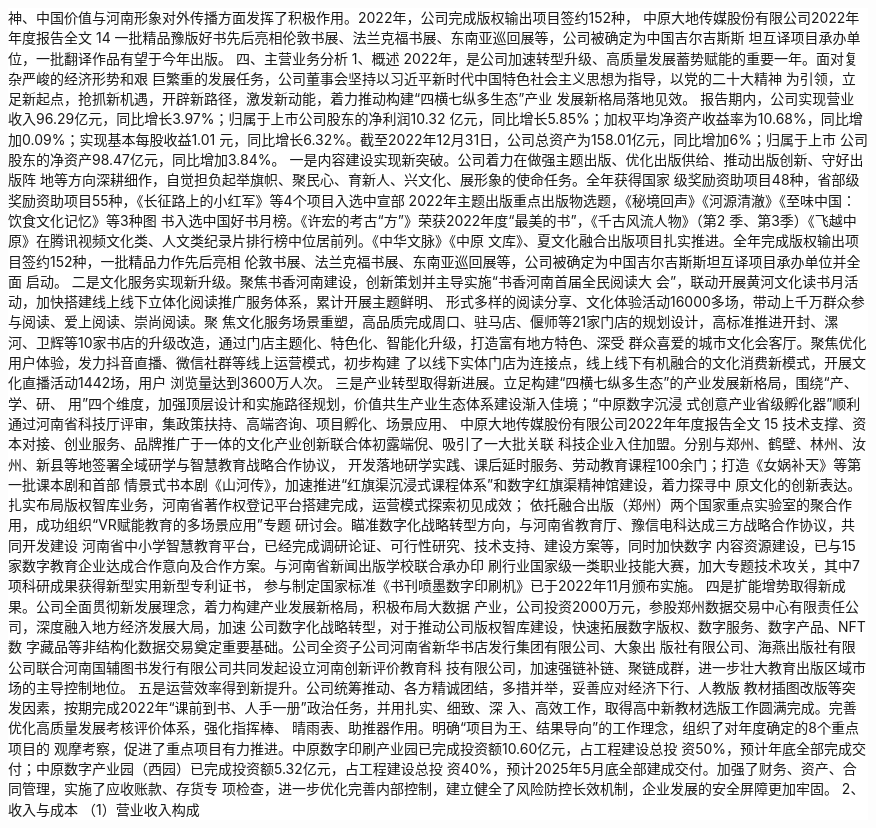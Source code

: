 神、中国价值与河南形象对外传播方面发挥了积极作用。2022年，公司完成版权输出项目签约152种，
中原大地传媒股份有限公司2022年年度报告全文
14
一批精品豫版好书先后亮相伦敦书展、法兰克福书展、东南亚巡回展等，公司被确定为中国吉尔吉斯斯
坦互译项目承办单位，一批翻译作品有望于今年出版。
四、主营业务分析
1、概述
2022年，是公司加速转型升级、高质量发展蓄势赋能的重要一年。面对复杂严峻的经济形势和艰
巨繁重的发展任务，公司董事会坚持以习近平新时代中国特色社会主义思想为指导，以党的二十大精神
为引领，立足新起点，抢抓新机遇，开辟新路径，激发新动能，着力推动构建“四横七纵多生态”产业
发展新格局落地见效。
报告期内，公司实现营业收入96.29亿元，同比增长3.97%；归属于上市公司股东的净利润10.32
亿元，同比增长5.85%；加权平均净资产收益率为10.68%，同比增加0.09%；实现基本每股收益1.01
元，同比增长6.32%。截至2022年12月31日，公司总资产为158.01亿元，同比增加6%；归属于上市
公司股东的净资产98.47亿元，同比增加3.84%。
一是内容建设实现新突破。公司着力在做强主题出版、优化出版供给、推动出版创新、守好出版阵
地等方向深耕细作，自觉担负起举旗帜、聚民心、育新人、兴文化、展形象的使命任务。全年获得国家
级奖励资助项目48种，省部级奖励资助项目55种，《长征路上的小红军》等4个项目入选中宣部
2022年主题出版重点出版物选题，《秘境回声》《河源清澈》《至味中国：饮食文化记忆》等3种图
书入选中国好书月榜。《许宏的考古“方”》荣获2022年度“最美的书”，《千古风流人物》（第2
季、第3季）《飞越中原》在腾讯视频文化类、人文类纪录片排行榜中位居前列。《中华文脉》《中原
文库》、夏文化融合出版项目扎实推进。全年完成版权输出项目签约152种，一批精品力作先后亮相
伦敦书展、法兰克福书展、东南亚巡回展等，公司被确定为中国吉尔吉斯斯坦互译项目承办单位并全面
启动。
二是文化服务实现新升级。聚焦书香河南建设，创新策划并主导实施“书香河南首届全民阅读大
会”，联动开展黄河文化读书月活动，加快搭建线上线下立体化阅读推广服务体系，累计开展主题鲜明、
形式多样的阅读分享、文化体验活动16000多场，带动上千万群众参与阅读、爱上阅读、崇尚阅读。聚
焦文化服务场景重塑，高品质完成周口、驻马店、偃师等21家门店的规划设计，高标准推进开封、漯
河、卫辉等10家书店的升级改造，通过门店主题化、特色化、智能化升级，打造富有地方特色、深受
群众喜爱的城市文化会客厅。聚焦优化用户体验，发力抖音直播、微信社群等线上运营模式，初步构建
了以线下实体门店为连接点，线上线下有机融合的文化消费新模式，开展文化直播活动1442场，用户
浏览量达到3600万人次。
三是产业转型取得新进展。立足构建“四横七纵多生态”的产业发展新格局，围绕“产、学、研、
用”四个维度，加强顶层设计和实施路径规划，价值共生产业生态体系建设渐入佳境；“中原数字沉浸
式创意产业省级孵化器”顺利通过河南省科技厅评审，集政策扶持、高端咨询、项目孵化、场景应用、
中原大地传媒股份有限公司2022年年度报告全文
15
技术支撑、资本对接、创业服务、品牌推广于一体的文化产业创新联合体初露端倪、吸引了一大批关联
科技企业入住加盟。分别与郑州、鹤壁、林州、汝州、新县等地签署全域研学与智慧教育战略合作协议，
开发落地研学实践、课后延时服务、劳动教育课程100余门；打造《女娲补天》等第一批课本剧和首部
情景式书本剧《山河传》，加速推进“红旗渠沉浸式课程体系”和数字红旗渠精神馆建设，着力探寻中
原文化的创新表达。扎实布局版权智库业务，河南省著作权登记平台搭建完成，运营模式探索初见成效；
依托融合出版（郑州）两个国家重点实验室的聚合作用，成功组织“VR赋能教育的多场景应用”专题
研讨会。瞄准数字化战略转型方向，与河南省教育厅、豫信电科达成三方战略合作协议，共同开发建设
河南省中小学智慧教育平台，已经完成调研论证、可行性研究、技术支持、建设方案等，同时加快数字
内容资源建设，已与15家数字教育企业达成合作意向及合作方案。与河南省新闻出版学校联合承办印
刷行业国家级一类职业技能大赛，加大专题技术攻关，其中7项科研成果获得新型实用新型专利证书，
参与制定国家标准《书刊喷墨数字印刷机》已于2022年11月颁布实施。
四是扩能增势取得新成果。公司全面贯彻新发展理念，着力构建产业发展新格局，积极布局大数据
产业，公司投资2000万元，参股郑州数据交易中心有限责任公司，深度融入地方经济发展大局，加速
公司数字化战略转型，对于推动公司版权智库建设，快速拓展数字版权、数字服务、数字产品、NFT数
字藏品等非结构化数据交易奠定重要基础。公司全资子公司河南省新华书店发行集团有限公司、大象出
版社有限公司、海燕出版社有限公司联合河南国辅图书发行有限公司共同发起设立河南创新评价教育科
技有限公司，加速强链补链、聚链成群，进一步壮大教育出版区域市场的主导控制地位。
五是运营效率得到新提升。公司统筹推动、各方精诚团结，多措并举，妥善应对经济下行、人教版
教材插图改版等突发因素，按期完成2022年“课前到书、人手一册”政治任务，并用扎实、细致、深
入、高效工作，取得高中新教材选版工作圆满完成。完善优化高质量发展考核评价体系，强化指挥棒、
晴雨表、助推器作用。明确“项目为王、结果导向”的工作理念，组织了对年度确定的8个重点项目的
观摩考察，促进了重点项目有力推进。中原数字印刷产业园已完成投资额10.60亿元，占工程建设总投
资50%，预计年底全部完成交付；中原数字产业园（西园）已完成投资额5.32亿元，占工程建设总投
资40%，预计2025年5月底全部建成交付。加强了财务、资产、合同管理，实施了应收账款、存货专
项检查，进一步优化完善内部控制，建立健全了风险防控长效机制，企业发展的安全屏障更加牢固。
2、收入与成本
（1）营业收入构成
